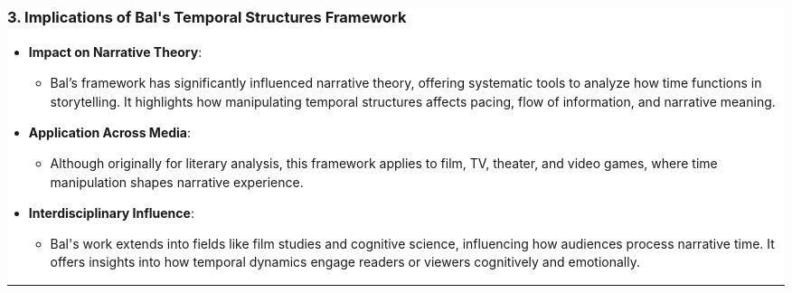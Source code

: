 ### 3. **Implications of Bal's Temporal Structures Framework**

- **Impact on Narrative Theory**:
  - Bal’s framework has significantly influenced narrative theory, offering systematic tools to analyze how time functions in storytelling. It highlights how manipulating temporal structures affects pacing, flow of information, and narrative meaning.

- **Application Across Media**:
  - Although originally for literary analysis, this framework applies to film, TV, theater, and video games, where time manipulation shapes narrative experience.

- **Interdisciplinary Influence**:
  - Bal's work extends into fields like film studies and cognitive science, influencing how audiences process narrative time. It offers insights into how temporal dynamics engage readers or viewers cognitively and emotionally.

---
